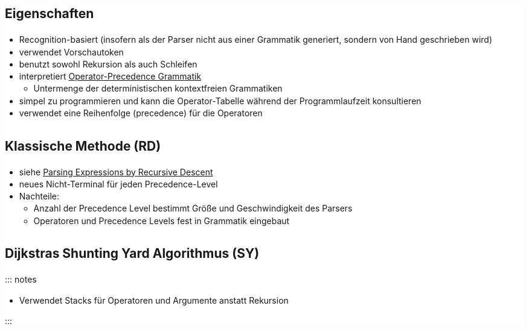 ## Eigenschaften

-   Recognition-basiert (insofern als der Parser nicht aus einer
    Grammatik generiert, sondern von Hand geschrieben wird)
-   verwendet Vorschautoken
-   benutzt sowohl Rekursion als auch Schleifen
-   interpretiert [Operator-Precedence Grammatik](https://en.wikipedia.org/wiki/Operator-precedence_grammar)
    -   Untermenge der deterministischen kontextfreien Grammatiken
-   simpel zu programmieren und kann die Operator-Tabelle während der Programmlaufzeit konsultieren
- verwendet eine Reihenfolge (precedence) für die Operatoren

##  Klassische Methode (RD)

-   siehe [Parsing Expressions by Recursive Descent](https://www.engr.mun.ca/~theo/Misc/exp_parsing.htm)
-   neues Nicht-Terminal für jeden Precedence-Level
-   Nachteile:
	-   Anzahl der Precedence Level bestimmt Größe und Geschwindigkeit des Parsers
	-   Operatoren und Precedence Levels fest in Grammatik eingebaut

## Dijkstras Shunting Yard Algorithmus (SY)

::: notes

- Verwendet Stacks für Operatoren und Argumente anstatt Rekursion

::: 
